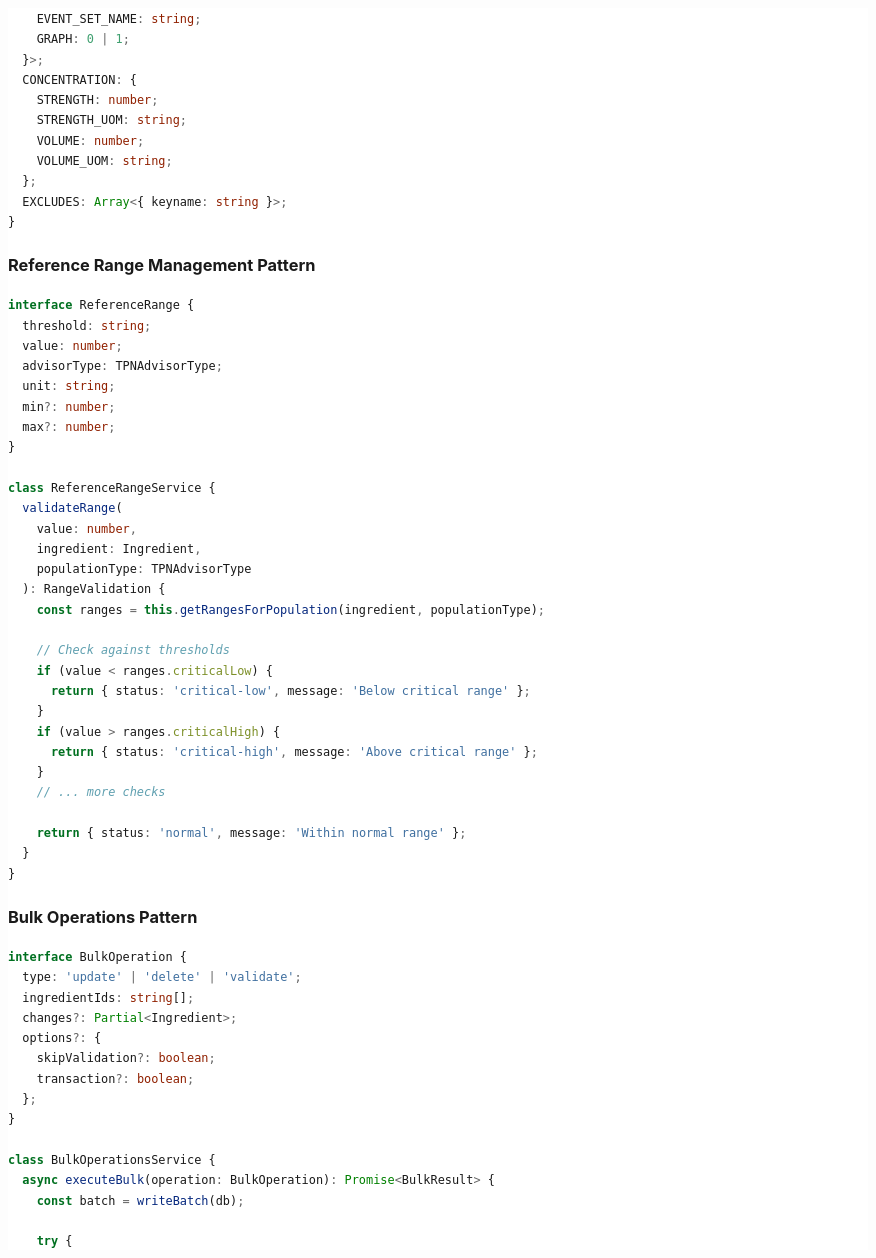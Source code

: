 ```typescript
    EVENT_SET_NAME: string;
    GRAPH: 0 | 1;
  }>;
  CONCENTRATION: {
    STRENGTH: number;
    STRENGTH_UOM: string;
    VOLUME: number;
    VOLUME_UOM: string;
  };
  EXCLUDES: Array<{ keyname: string }>;
}
```

### Reference Range Management Pattern
```typescript
interface ReferenceRange {
  threshold: string;
  value: number;
  advisorType: TPNAdvisorType;
  unit: string;
  min?: number;
  max?: number;
}

class ReferenceRangeService {
  validateRange(
    value: number,
    ingredient: Ingredient,
    populationType: TPNAdvisorType
  ): RangeValidation {
    const ranges = this.getRangesForPopulation(ingredient, populationType);
    
    // Check against thresholds
    if (value < ranges.criticalLow) {
      return { status: 'critical-low', message: 'Below critical range' };
    }
    if (value > ranges.criticalHigh) {
      return { status: 'critical-high', message: 'Above critical range' };
    }
    // ... more checks
    
    return { status: 'normal', message: 'Within normal range' };
  }
}
```

### Bulk Operations Pattern
```typescript
interface BulkOperation {
  type: 'update' | 'delete' | 'validate';
  ingredientIds: string[];
  changes?: Partial<Ingredient>;
  options?: {
    skipValidation?: boolean;
    transaction?: boolean;
  };
}

class BulkOperationsService {
  async executeBulk(operation: BulkOperation): Promise<BulkResult> {
    const batch = writeBatch(db);
    
    try {
```